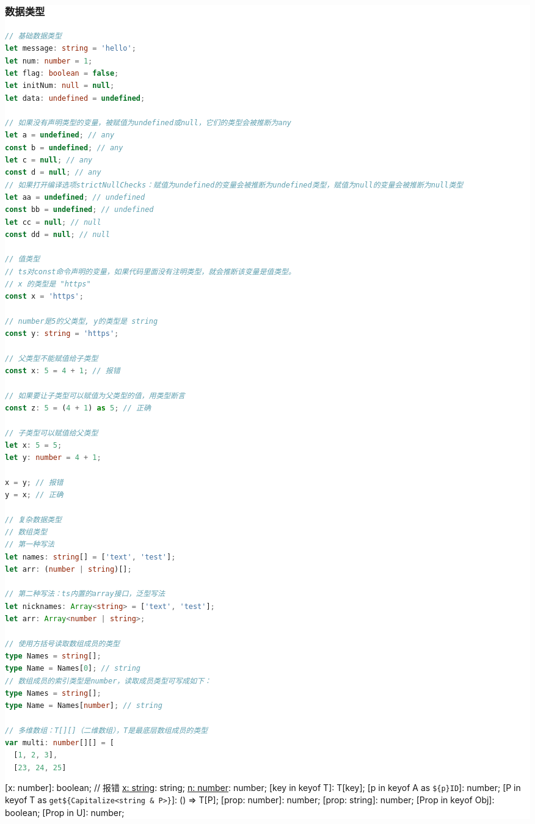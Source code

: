 ### 数据类型

```typescript
// 基础数据类型
let message: string = 'hello';
let num: number = 1;
let flag: boolean = false;
let initNum: null = null;
let data: undefined = undefined;

// 如果没有声明类型的变量，被赋值为undefined或null，它们的类型会被推断为any
let a = undefined; // any
const b = undefined; // any
let c = null; // any
const d = null; // any
// 如果打开编译选项strictNullChecks：赋值为undefined的变量会被推断为undefined类型，赋值为null的变量会被推断为null类型
let aa = undefined; // undefined
const bb = undefined; // undefined
let cc = null; // null
const dd = null; // null

// 值类型
// ts对const命令声明的变量，如果代码里面没有注明类型，就会推断该变量是值类型。
// x 的类型是 "https"
const x = 'https';

// number是5的父类型, y的类型是 string
const y: string = 'https';

// 父类型不能赋值给子类型
const x: 5 = 4 + 1; // 报错

// 如果要让子类型可以赋值为父类型的值，用类型断言
const z: 5 = (4 + 1) as 5; // 正确

// 子类型可以赋值给父类型
let x: 5 = 5;
let y: number = 4 + 1;

x = y; // 报错
y = x; // 正确

// 复杂数据类型
// 数组类型
// 第一种写法
let names: string[] = ['text', 'test'];
let arr: (number | string)[];

// 第二种写法：ts内置的array接口，泛型写法
let nicknames: Array<string> = ['text', 'test'];
let arr: Array<number | string>;

// 使用方括号读取数组成员的类型
type Names = string[];
type Name = Names[0]; // string
// 数组成员的索引类型是number，读取成员类型可写成如下：
type Names = string[];
type Name = Names[number]; // string

// 多维数组：T[][]（二维数组），T是最底层数组成员的类型
var multi: number[][] = [
  [1, 2, 3],
  [23, 24, 25]
```

  [x: string]: any;
  [Key in keyof Point]: Point[Key];
  [Key in keyof Point]: Point[Key];
  [index: string]: number;
  [index: number]: string;
  [key: string]: any;
  [property: string]: string;
  [property: number]: string;
  [property: symbol]: string;
  [n: number]: number;
  [x: number]: boolean; // 报错
  [x: string]: string;
  [n: number]: number;
  [key in keyof T]: T[key];
  [p in keyof A as `${p}ID`]: number;
  [P in keyof T as `get${Capitalize<string & P>}`]: () => T[P];
  [prop: number]: number;
  [prop: string]: number;
  [Prop in keyof Obj]: boolean;
  [Prop in U]: number;